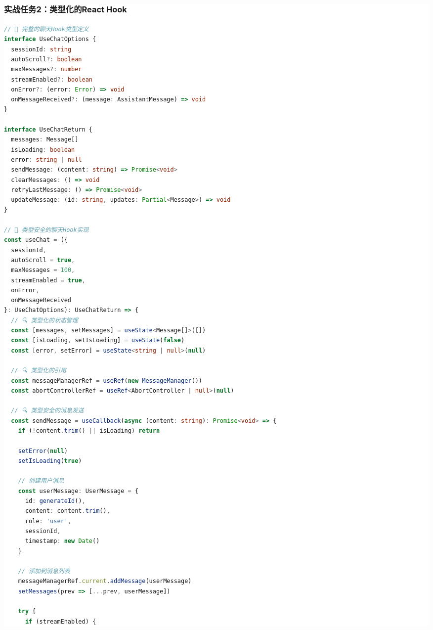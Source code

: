 ### 实战任务2：类型化的React Hook

```typescript
// 🎯 完整的聊天Hook类型定义
interface UseChatOptions {
  sessionId: string
  autoScroll?: boolean
  maxMessages?: number
  streamEnabled?: boolean
  onError?: (error: Error) => void
  onMessageReceived?: (message: AssistantMessage) => void
}

interface UseChatReturn {
  messages: Message[]
  isLoading: boolean
  error: string | null
  sendMessage: (content: string) => Promise<void>
  clearMessages: () => void
  retryLastMessage: () => Promise<void>
  updateMessage: (id: string, updates: Partial<Message>) => void
}

// 🎯 类型安全的聊天Hook实现
const useChat = ({
  sessionId,
  autoScroll = true,
  maxMessages = 100,
  streamEnabled = true,
  onError,
  onMessageReceived
}: UseChatOptions): UseChatReturn => {
  // 🔍 类型化的状态管理
  const [messages, setMessages] = useState<Message[]>([])
  const [isLoading, setIsLoading] = useState(false)
  const [error, setError] = useState<string | null>(null)
  
  // 🔍 类型化的引用
  const messageManagerRef = useRef(new MessageManager())
  const abortControllerRef = useRef<AbortController | null>(null)
  
  // 🔍 类型安全的消息发送
  const sendMessage = useCallback(async (content: string): Promise<void> => {
    if (!content.trim() || isLoading) return
    
    setError(null)
    setIsLoading(true)
    
    // 创建用户消息
    const userMessage: UserMessage = {
      id: generateId(),
      content: content.trim(),
      role: 'user',
      sessionId,
      timestamp: new Date()
    }
    
    // 添加到消息列表
    messageManagerRef.current.addMessage(userMessage)
    setMessages(prev => [...prev, userMessage])
    
    try {
      if (streamEnabled) {
```